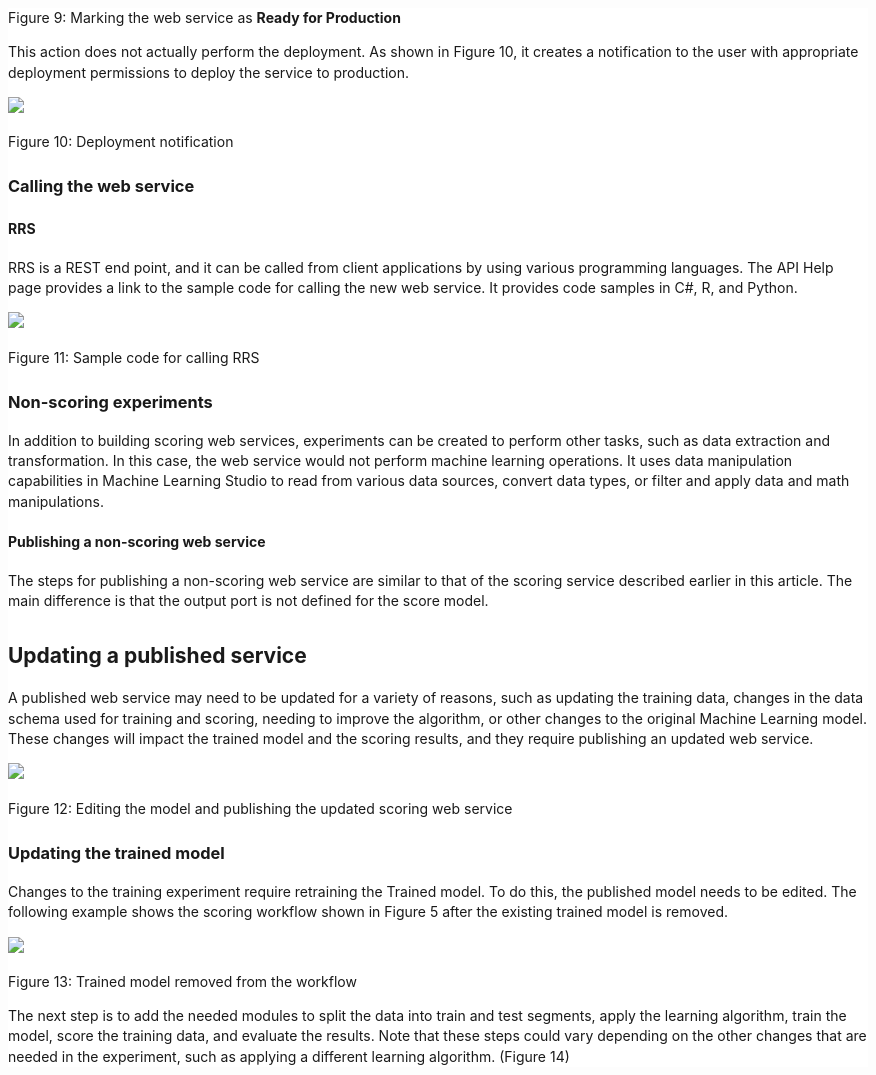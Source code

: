 Figure 9: Marking the web service as **Ready for Production**

This action does not actually perform the deployment. As shown in Figure 10, it creates a notification to the user with appropriate deployment permissions to deploy the service to production.

![][10]  

Figure 10: Deployment notification

### Calling the web service ###
#### RRS ####
RRS is a REST end point, and it can be called from client applications by using various programming languages. The API Help page provides a link to the sample code for calling the new web service. It provides code samples in C#, R, and Python.

![][11]  

Figure 11: Sample code for calling RRS  

### Non-scoring experiments ###
In addition to building scoring web services, experiments can be created to perform other tasks, such as data extraction and transformation. In this case, the web service would not perform machine learning operations. It uses data manipulation capabilities in Machine Learning Studio to read from various data sources, convert data types, or filter and apply data and math manipulations.   

#### Publishing a non-scoring web service ####
The steps for publishing a non-scoring web service are similar to that of the scoring service described earlier in this article. The main difference is that the output port is not defined for the score model.

## Updating a published service ##
A published web service may need to be updated for a variety of reasons, such as updating the training data, changes in the data schema used for training and scoring, needing to improve the algorithm, or other changes to the original Machine Learning model. These changes will impact the trained model and the scoring results, and they require publishing an updated web service.

![][12]  

Figure 12: Editing the model and publishing the updated scoring web service  

### Updating the trained model ###
Changes to the training experiment require retraining the Trained model. To do this, the published model needs to be edited. The following example shows the scoring workflow shown in Figure 5 after the existing trained model is removed.

![][13]  

Figure 13: Trained model removed from the workflow  

The next step is to add the needed modules to split the data into train and test segments, apply the learning algorithm, train the model, score the training data, and evaluate the results. Note that these steps could vary depending on the other changes that are needed in the experiment, such as applying a different learning algorithm. (Figure 14)  


[1]: ./media/machine-learning-overview-of-azure-ml-process/oamlp1.png
[2]: ./media/machine-learning-overview-of-azure-ml-process/oamlp2.png
[3]: ./media/machine-learning-overview-of-azure-ml-process/oamlp3.png
[4]: ./media/machine-learning-overview-of-azure-ml-process/oamlp4.png
[5]: ./media/machine-learning-overview-of-azure-ml-process/oamlp5.png
[6]: ./media/machine-learning-overview-of-azure-ml-process/oamlp6.png
[7]: ./media/machine-learning-overview-of-azure-ml-process/oamlp7.png
[8]: ./media/machine-learning-overview-of-azure-ml-process/oamlp8.png
[9]: ./media/machine-learning-overview-of-azure-ml-process/oamlp9.png
[10]: ./media/machine-learning-overview-of-azure-ml-process/oamlp10.png
[11]: ./media/machine-learning-overview-of-azure-ml-process/oamlp11.png
[12]: ./media/machine-learning-overview-of-azure-ml-process/oamlp12.png
[13]: ./media/machine-learning-overview-of-azure-ml-process/oamlp13.png
[14]: ./media/machine-learning-overview-of-azure-ml-process/oamlp14.png
[15]: ./media/machine-learning-overview-of-azure-ml-process/oamlp15.png
[16]: ./media/machine-learning-overview-of-azure-ml-process/oamlp16.png